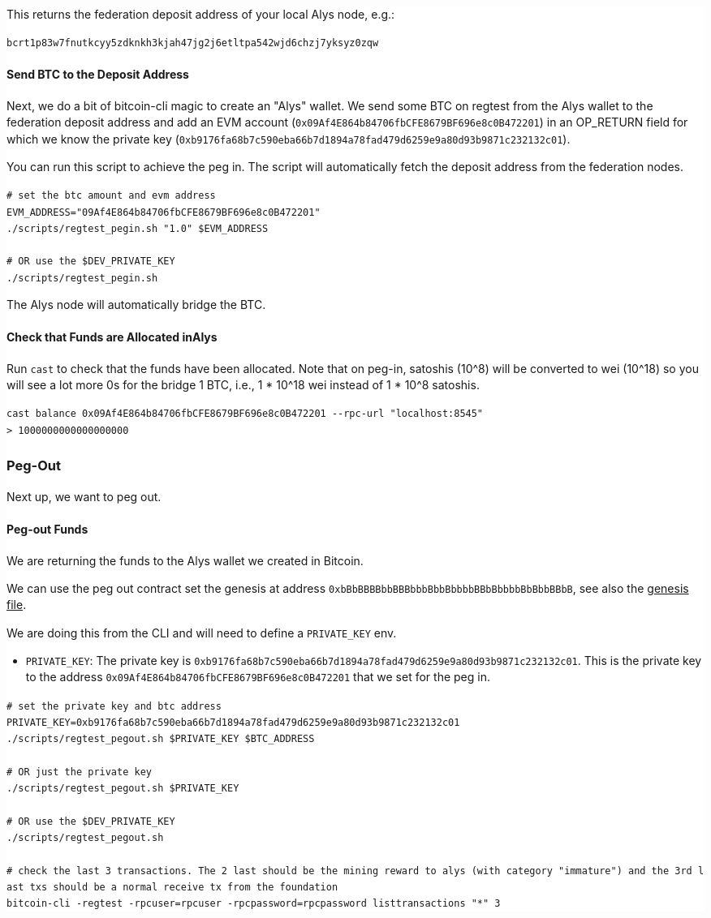 This returns the federation deposit address of your local Alys node, e.g.:

```
bcrt1p83w7fnutkcyy5zdknkh3kjah47jg2j6etltpa542wjd6chzj7yksyz0zqw
```

#### Send BTC to the Deposit Address

Next, we do a bit of bitcoin-cli magic to create an "Alys" wallet. We send some BTC on regtest from the Alys wallet to the federation deposit address and add an EVM account (`0x09Af4E864b84706fbCFE8679BF696e8c0B472201`) in an OP_RETURN field for which we know the private key (`0xb9176fa68b7c590eba66b7d1894a78fad479d6259e9a80d93b9871c232132c01`).

You can run this script to achieve the peg in. The script will automatically fetch the deposit address from the federation nodes.

```shell
# set the btc amount and evm address
EVM_ADDRESS="09Af4E864b84706fbCFE8679BF696e8c0B472201"
./scripts/regtest_pegin.sh "1.0" $EVM_ADDRESS

# OR use the $DEV_PRIVATE_KEY
./scripts/regtest_pegin.sh
```

The Alys node will automatically bridge the BTC.

#### Check that Funds are Allocated inAlys 

Run `cast` to check that the funds have been allocated. Note that on peg-in, satoshis (10^8) will be converted to wei (10^18) so you will see a lot more 0s for the bridge 1 BTC, i.e., 1 * 10^18 wei instead of 1 * 10^8 satoshis.

```shell
cast balance 0x09Af4E864b84706fbCFE8679BF696e8c0B472201 --rpc-url "localhost:8545"
> 1000000000000000000
```

### Peg-Out

Next up, we want to peg out.

#### Peg-out Funds

We are returning the funds to the Alys wallet we created in Bitcoin.

We can use the peg out contract set the genesis at address `0xbBbBBBBbbBBBbbbBbbBbbbbBBbBbbbbBbBbbBBbB`, see also the [genesis file](./data/genesis.json).

We are doing this from the CLI and will need to define a `PRIVATE_KEY` env.

- `PRIVATE_KEY`: The private key is `0xb9176fa68b7c590eba66b7d1894a78fad479d6259e9a80d93b9871c232132c01`. This is the private key to the address `0x09Af4E864b84706fbCFE8679BF696e8c0B472201` that we set for the peg in.

```shell
# set the private key and btc address
PRIVATE_KEY=0xb9176fa68b7c590eba66b7d1894a78fad479d6259e9a80d93b9871c232132c01
./scripts/regtest_pegout.sh $PRIVATE_KEY $BTC_ADDRESS

# OR just the private key
./scripts/regtest_pegout.sh $PRIVATE_KEY

# OR use the $DEV_PRIVATE_KEY
./scripts/regtest_pegout.sh

# check the last 3 transactions. The 2 last should be the mining reward to alys (with category "immature") and the 3rd last txs should be a normal receive tx from the foundation
bitcoin-cli -regtest -rpcuser=rpcuser -rpcpassword=rpcpassword listtransactions "*" 3
```
